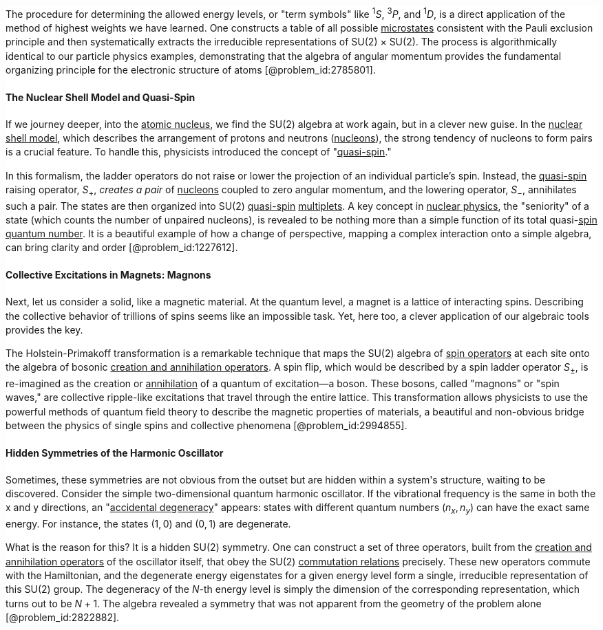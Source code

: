 The procedure for determining the allowed energy levels, or "term symbols" like $^{1}S$, $^{3}P$, and $^{1}D$, is a direct application of the method of highest weights we have learned. One constructs a table of all possible [microstates](@article_id:146898) consistent with the Pauli exclusion principle and then systematically extracts the irreducible representations of SU(2) $\times$ SU(2). The process is algorithmically identical to our particle physics examples, demonstrating that the algebra of angular momentum provides the fundamental organizing principle for the electronic structure of atoms [@problem_id:2785801].

#### The Nuclear Shell Model and Quasi-Spin

If we journey deeper, into the [atomic nucleus](@article_id:167408), we find the SU(2) algebra at work again, but in a clever new guise. In the [nuclear shell model](@article_id:155152), which describes the arrangement of protons and neutrons ([nucleons](@article_id:180374)), the strong tendency of nucleons to form pairs is a crucial feature. To handle this, physicists introduced the concept of "[quasi-spin](@article_id:184857)."

In this formalism, the ladder operators do not raise or lower the projection of an individual particle’s spin. Instead, the [quasi-spin](@article_id:184857) raising operator, $S_+$, *creates a pair* of [nucleons](@article_id:180374) coupled to zero angular momentum, and the lowering operator, $S_-$, annihilates such a pair. The states are then organized into SU(2) [quasi-spin](@article_id:184857) [multiplets](@article_id:195336). A key concept in [nuclear physics](@article_id:136167), the "seniority" of a state (which counts the number of unpaired nucleons), is revealed to be nothing more than a simple function of its total quasi-[spin quantum number](@article_id:142056). It is a beautiful example of how a change of perspective, mapping a complex interaction onto a simple algebra, can bring clarity and order [@problem_id:1227612].

#### Collective Excitations in Magnets: Magnons

Next, let us consider a solid, like a magnetic material. At the quantum level, a magnet is a lattice of interacting spins. Describing the collective behavior of trillions of spins seems like an impossible task. Yet, here too, a clever application of our algebraic tools provides the key.

The Holstein-Primakoff transformation is a remarkable technique that maps the SU(2) algebra of [spin operators](@article_id:154925) at each site onto the algebra of bosonic [creation and annihilation operators](@article_id:146627). A spin flip, which would be described by a spin ladder operator $S_\pm$, is re-imagined as the creation or [annihilation](@article_id:158870) of a quantum of excitation—a boson. These bosons, called "magnons" or "spin waves," are collective ripple-like excitations that travel through the entire lattice. This transformation allows physicists to use the powerful methods of quantum field theory to describe the magnetic properties of materials, a beautiful and non-obvious bridge between the physics of single spins and collective phenomena [@problem_id:2994855].

#### Hidden Symmetries of the Harmonic Oscillator

Sometimes, these symmetries are not obvious from the outset but are hidden within a system's structure, waiting to be discovered. Consider the simple two-dimensional quantum harmonic oscillator. If the vibrational frequency is the same in both the x and y directions, an "[accidental degeneracy](@article_id:141195)" appears: states with different quantum numbers $(n_x, n_y)$ can have the exact same energy. For instance, the states $(1,0)$ and $(0,1)$ are degenerate.

What is the reason for this? It is a hidden SU(2) symmetry. One can construct a set of three operators, built from the [creation and annihilation operators](@article_id:146627) of the oscillator itself, that obey the SU(2) [commutation relations](@article_id:136286) precisely. These new operators commute with the Hamiltonian, and the degenerate energy eigenstates for a given energy level form a single, irreducible representation of this SU(2) group. The degeneracy of the $N$-th energy level is simply the dimension of the corresponding representation, which turns out to be $N+1$. The algebra revealed a symmetry that was not apparent from the geometry of the problem alone [@problem_id:2822882].
